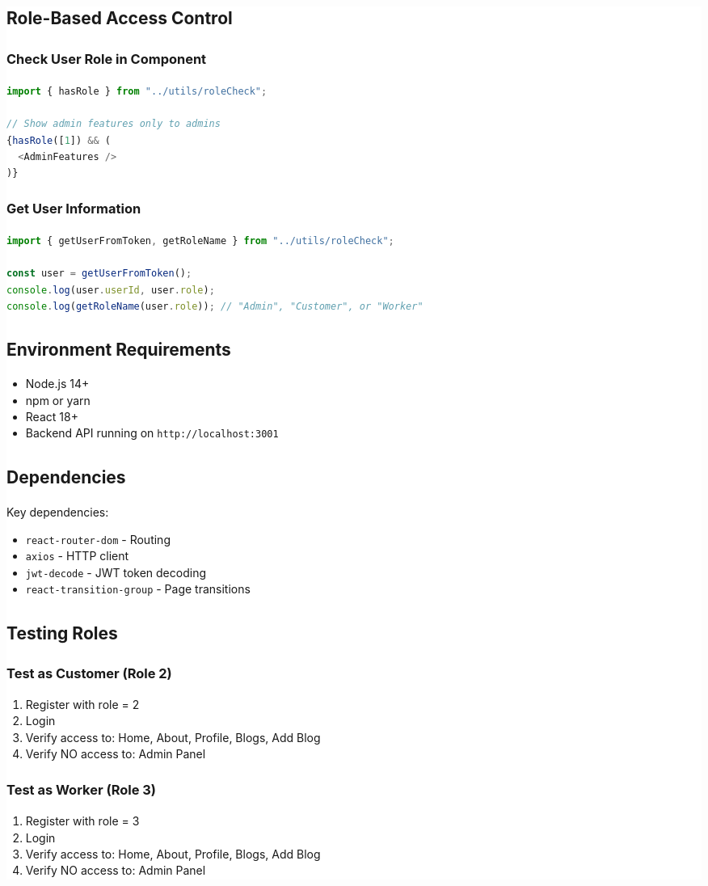 ## Role-Based Access Control

### Check User Role in Component
```javascript
import { hasRole } from "../utils/roleCheck";

// Show admin features only to admins
{hasRole([1]) && (
  <AdminFeatures />
)}
```

### Get User Information
```javascript
import { getUserFromToken, getRoleName } from "../utils/roleCheck";

const user = getUserFromToken();
console.log(user.userId, user.role);
console.log(getRoleName(user.role)); // "Admin", "Customer", or "Worker"
```

## Environment Requirements

- Node.js 14+
- npm or yarn
- React 18+
- Backend API running on `http://localhost:3001`

## Dependencies

Key dependencies:
- `react-router-dom` - Routing
- `axios` - HTTP client
- `jwt-decode` - JWT token decoding
- `react-transition-group` - Page transitions

## Testing Roles

### Test as Customer (Role 2)
1. Register with role = 2
2. Login
3. Verify access to: Home, About, Profile, Blogs, Add Blog
4. Verify NO access to: Admin Panel

### Test as Worker (Role 3)
1. Register with role = 3
2. Login
3. Verify access to: Home, About, Profile, Blogs, Add Blog
4. Verify NO access to: Admin Panel
